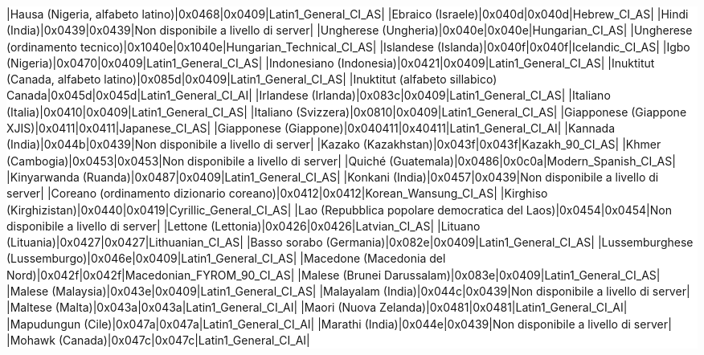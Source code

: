 |Hausa (Nigeria, alfabeto latino)|0x0468|0x0409|Latin1_General_CI_AS|
|Ebraico (Israele)|0x040d|0x040d|Hebrew_CI_AS|
|Hindi (India)|0x0439|0x0439|Non disponibile a livello di server|
|Ungherese (Ungheria)|0x040e|0x040e|Hungarian_CI_AS|
|Ungherese (ordinamento tecnico)|0x1040e|0x1040e|Hungarian_Technical_CI_AS|
|Islandese (Islanda)|0x040f|0x040f|Icelandic_CI_AS|
|Igbo (Nigeria)|0x0470|0x0409|Latin1_General_CI_AS|
|Indonesiano (Indonesia)|0x0421|0x0409|Latin1_General_CI_AS|
|Inuktitut (Canada, alfabeto latino)|0x085d|0x0409|Latin1_General_CI_AS|
|Inuktitut (alfabeto sillabico) Canada|0x045d|0x045d|Latin1_General_CI_AI|
|Irlandese (Irlanda)|0x083c|0x0409|Latin1_General_CI_AS|
|Italiano (Italia)|0x0410|0x0409|Latin1_General_CI_AS|
|Italiano (Svizzera)|0x0810|0x0409|Latin1_General_CI_AS|
|Giapponese (Giappone XJIS)|0x0411|0x0411|Japanese_CI_AS|
|Giapponese (Giappone)|0x040411|0x40411|Latin1_General_CI_AI|
|Kannada (India)|0x044b|0x0439|Non disponibile a livello di server|
|Kazako (Kazakhstan)|0x043f|0x043f|Kazakh_90_CI_AS|
|Khmer (Cambogia)|0x0453|0x0453|Non disponibile a livello di server|
|Quiché (Guatemala)|0x0486|0x0c0a|Modern_Spanish_CI_AS|
|Kinyarwanda (Ruanda)|0x0487|0x0409|Latin1_General_CI_AS|
|Konkani (India)|0x0457|0x0439|Non disponibile a livello di server|
|Coreano (ordinamento dizionario coreano)|0x0412|0x0412|Korean_Wansung_CI_AS|
|Kirghiso (Kirghizistan)|0x0440|0x0419|Cyrillic_General_CI_AS|
|Lao (Repubblica popolare democratica del Laos)|0x0454|0x0454|Non disponibile a livello di server|
|Lettone (Lettonia)|0x0426|0x0426|Latvian_CI_AS|
|Lituano (Lituania)|0x0427|0x0427|Lithuanian_CI_AS|
|Basso sorabo (Germania)|0x082e|0x0409|Latin1_General_CI_AS|
|Lussemburghese (Lussemburgo)|0x046e|0x0409|Latin1_General_CI_AS|
|Macedone (Macedonia del Nord)|0x042f|0x042f|Macedonian_FYROM_90_CI_AS|
|Malese (Brunei Darussalam)|0x083e|0x0409|Latin1_General_CI_AS|
|Malese (Malaysia)|0x043e|0x0409|Latin1_General_CI_AS|
|Malayalam (India)|0x044c|0x0439|Non disponibile a livello di server|
|Maltese (Malta)|0x043a|0x043a|Latin1_General_CI_AI|
|Maori (Nuova Zelanda)|0x0481|0x0481|Latin1_General_CI_AI|
|Mapudungun (Cile)|0x047a|0x047a|Latin1_General_CI_AI|
|Marathi (India)|0x044e|0x0439|Non disponibile a livello di server|
|Mohawk (Canada)|0x047c|0x047c|Latin1_General_CI_AI|